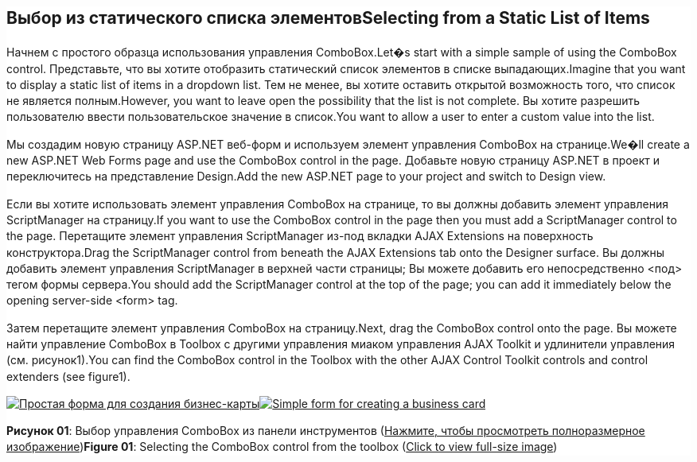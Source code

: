 ## <a name="selecting-from-a-static-list-of-items"></a><span data-ttu-id="c5b3f-115">Выбор из статического списка элементов</span><span class="sxs-lookup"><span data-stu-id="c5b3f-115">Selecting from a Static List of Items</span></span>

<span data-ttu-id="c5b3f-116">Начнем с простого образца использования управления ComboBox.</span><span class="sxs-lookup"><span data-stu-id="c5b3f-116">Let�s start with a simple sample of using the ComboBox control.</span></span> <span data-ttu-id="c5b3f-117">Представьте, что вы хотите отобразить статический список элементов в списке выпадающих.</span><span class="sxs-lookup"><span data-stu-id="c5b3f-117">Imagine that you want to display a static list of items in a dropdown list.</span></span> <span data-ttu-id="c5b3f-118">Тем не менее, вы хотите оставить открытой возможность того, что список не является полным.</span><span class="sxs-lookup"><span data-stu-id="c5b3f-118">However, you want to leave open the possibility that the list is not complete.</span></span> <span data-ttu-id="c5b3f-119">Вы хотите разрешить пользователю ввести пользовательское значение в список.</span><span class="sxs-lookup"><span data-stu-id="c5b3f-119">You want to allow a user to enter a custom value into the list.</span></span>

<span data-ttu-id="c5b3f-120">Мы создадим новую страницу ASP.NET веб-форм и используем элемент управления ComboBox на странице.</span><span class="sxs-lookup"><span data-stu-id="c5b3f-120">We�ll create a new ASP.NET Web Forms page and use the ComboBox control in the page.</span></span> <span data-ttu-id="c5b3f-121">Добавьте новую страницу ASP.NET в проект и переключитесь на представление Design.</span><span class="sxs-lookup"><span data-stu-id="c5b3f-121">Add the new ASP.NET page to your project and switch to Design view.</span></span>

<span data-ttu-id="c5b3f-122">Если вы хотите использовать элемент управления ComboBox на странице, то вы должны добавить элемент управления ScriptManager на страницу.</span><span class="sxs-lookup"><span data-stu-id="c5b3f-122">If you want to use the ComboBox control in the page then you must add a ScriptManager control to the page.</span></span> <span data-ttu-id="c5b3f-123">Перетащите элемент управления ScriptManager из-под вкладки AJAX Extensions на поверхность конструктора.</span><span class="sxs-lookup"><span data-stu-id="c5b3f-123">Drag the ScriptManager control from beneath the AJAX Extensions tab onto the Designer surface.</span></span> <span data-ttu-id="c5b3f-124">Вы должны добавить элемент управления ScriptManager в верхней части страницы; Вы можете добавить его непосредственно &lt;под&gt; тегом формы сервера.</span><span class="sxs-lookup"><span data-stu-id="c5b3f-124">You should add the ScriptManager control at the top of the page; you can add it immediately below the opening server-side &lt;form&gt; tag.</span></span>

<span data-ttu-id="c5b3f-125">Затем перетащите элемент управления ComboBox на страницу.</span><span class="sxs-lookup"><span data-stu-id="c5b3f-125">Next, drag the ComboBox control onto the page.</span></span> <span data-ttu-id="c5b3f-126">Вы можете найти управление ComboBox в Toolbox с другими управления миаком управления AJAX Toolkit и удлинители управления (см. рисунок1).</span><span class="sxs-lookup"><span data-stu-id="c5b3f-126">You can find the ComboBox control in the Toolbox with the other AJAX Control Toolkit controls and control extenders (see figure1).</span></span>

<span data-ttu-id="c5b3f-127">[![Простая форма для создания бизнес-карты](how-do-i-use-the-combobox-control-vb/_static/image1.jpg)](how-do-i-use-the-combobox-control-vb/_static/image1.png)</span><span class="sxs-lookup"><span data-stu-id="c5b3f-127">[![Simple form for creating a business card](how-do-i-use-the-combobox-control-vb/_static/image1.jpg)](how-do-i-use-the-combobox-control-vb/_static/image1.png)</span></span>

<span data-ttu-id="c5b3f-128">**Рисунок 01**: Выбор управления ComboBox из панели инструментов ([Нажмите, чтобы просмотреть полноразмерное изображение](how-do-i-use-the-combobox-control-vb/_static/image2.png))</span><span class="sxs-lookup"><span data-stu-id="c5b3f-128">**Figure 01**: Selecting the ComboBox control from the toolbox ([Click to view full-size image](how-do-i-use-the-combobox-control-vb/_static/image2.png))</span></span>
